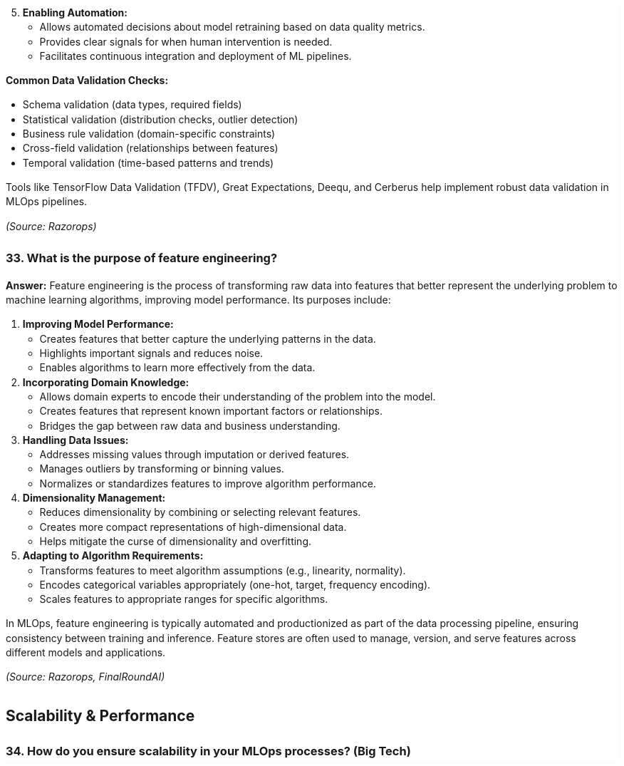 5.  **Enabling Automation:**
    *   Allows automated decisions about model retraining based on data quality metrics.
    *   Provides clear signals for when human intervention is needed.
    *   Facilitates continuous integration and deployment of ML pipelines.

**Common Data Validation Checks:**
*   Schema validation (data types, required fields)
*   Statistical validation (distribution checks, outlier detection)
*   Business rule validation (domain-specific constraints)
*   Cross-field validation (relationships between features)
*   Temporal validation (time-based patterns and trends)

Tools like TensorFlow Data Validation (TFDV), Great Expectations, Deequ, and Cerberus help implement robust data validation in MLOps pipelines.

*(Source: Razorops)*

### 33. What is the purpose of feature engineering?

**Answer:** Feature engineering is the process of transforming raw data into features that better represent the underlying problem to machine learning algorithms, improving model performance. Its purposes include:

1.  **Improving Model Performance:**
    *   Creates features that better capture the underlying patterns in the data.
    *   Highlights important signals and reduces noise.
    *   Enables algorithms to learn more effectively from the data.
2.  **Incorporating Domain Knowledge:**
    *   Allows domain experts to encode their understanding of the problem into the model.
    *   Creates features that represent known important factors or relationships.
    *   Bridges the gap between raw data and business understanding.
3.  **Handling Data Issues:**
    *   Addresses missing values through imputation or derived features.
    *   Manages outliers by transforming or binning values.
    *   Normalizes or standardizes features to improve algorithm performance.
4.  **Dimensionality Management:**
    *   Reduces dimensionality by combining or selecting relevant features.
    *   Creates more compact representations of high-dimensional data.
    *   Helps mitigate the curse of dimensionality and overfitting.
5.  **Adapting to Algorithm Requirements:**
    *   Transforms features to meet algorithm assumptions (e.g., linearity, normality).
    *   Encodes categorical variables appropriately (one-hot, target, frequency encoding).
    *   Scales features to appropriate ranges for specific algorithms.

In MLOps, feature engineering is typically automated and productionized as part of the data processing pipeline, ensuring consistency between training and inference. Feature stores are often used to manage, version, and serve features across different models and applications.

*(Source: Razorops, FinalRoundAI)*

## Scalability & Performance

### 34. How do you ensure scalability in your MLOps processes? (Big Tech)
